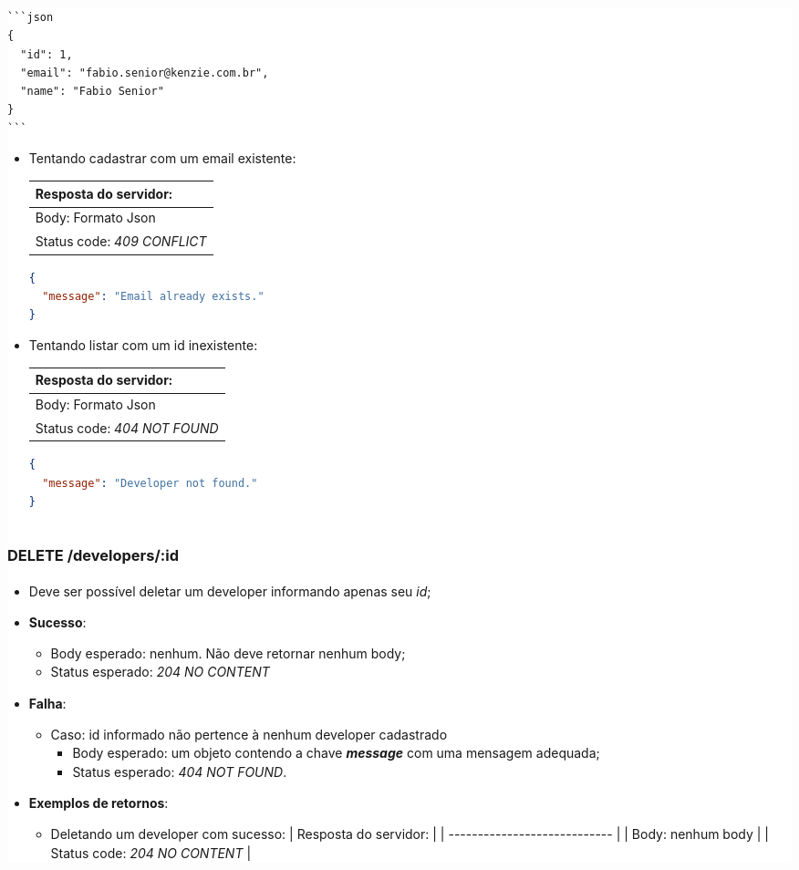     ```json
    {
      "id": 1,
      "email": "fabio.senior@kenzie.com.br",
      "name": "Fabio Senior"
    }
    ```

  - Tentando cadastrar com um email existente:

    | Resposta do servidor:       |
    | --------------------------- |
    | Body: Formato Json          |
    | Status code: _409 CONFLICT_ |

    ```json
    {
      "message": "Email already exists."
    }
    ```

  - Tentando listar com um id inexistente:

    | Resposta do servidor:        |
    | ---------------------------- |
    | Body: Formato Json           |
    | Status code: _404 NOT FOUND_ |

    ```json
    {
      "message": "Developer not found."
    }
    ```

#

### **DELETE /developers/:id**

- Deve ser possível deletar um developer informando apenas seu _id_;

- **Sucesso**:
  - Body esperado: nenhum. Não deve retornar nenhum body;
  - Status esperado: _204 NO CONTENT_
- **Falha**:

  - Caso: id informado não pertence à nenhum developer cadastrado
    - Body esperado: um objeto contendo a chave **_message_** com uma mensagem adequada;
    - Status esperado: _404 NOT FOUND_.

- **Exemplos de retornos**:

  - Deletando um developer com sucesso:
    | Resposta do servidor: |
    | ---------------------------- |
    | Body: nenhum body |
    | Status code: _204 NO CONTENT_ |
